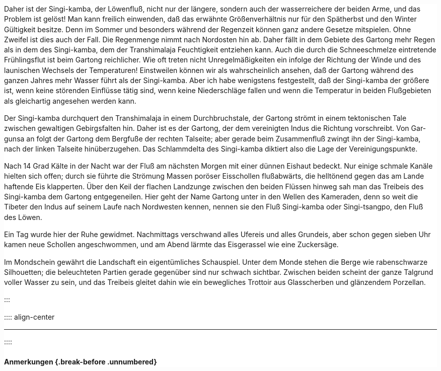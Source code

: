 Daher ist der Singi-kamba, der Löwenfluß, nicht nur der längere,
sondern auch der wasserreichere der beiden Arme, und das Problem ist
gelöst! Man kann freilich einwenden, daß das erwähnte Größenverhältnis
nur für den Spätherbst und den Winter Gültigkeit besitze. Denn im
Sommer und besonders während der Regenzeit können ganz andere Gesetze mitspielen.
Ohne Zweifel ist dies auch der Fall. Die Regenmenge
nimmt nach Nordosten hin ab. Daher fällt in dem Gebiete des Gartong
mehr Regen als in dem des Singi-kamba, dem der Transhimalaja Feuchtigkeit entziehen
kann. Auch die durch die Schneeschmelze eintretende Frühlingsflut ist beim Gartong
reichlicher. Wie oft treten nicht Unregelmäßigkeiten ein infolge der Richtung der Winde und des
 launischen Wechsels der Temperaturen! Einstweilen können wir als wahrscheinlich ansehen, daß
der Gartong während des ganzen Jahres mehr Wasser führt als der Singi-kamba.
Aber ich habe wenigstens festgestellt, daß der Singi-kamba der
größere ist, wenn keine störenden Einflüsse tätig sind, wenn keine Niederschläge
fallen und wenn die Temperatur in beiden Flußgebieten als gleichartig angesehen werden kann.

Der Singi-kamba durchquert den Transhimalaja in einem
Durchbruchstale, der Gartong strömt in einem tektonischen Tale zwischen
gewaltigen Gebirgsfalten hin. Daher ist es der Gartong, der dem vereinigten
Indus die Richtung vorschreibt. Von Gar-gunsa an folgt der Gartong
dem Bergfuße der rechten Talseite; aber gerade beim Zusammenfluß
zwingt ihn der Singi-kamba, nach der linken Talseite hinüberzugehen.
Das Schlammdelta des Singi-kamba diktiert also die Lage der
Vereinigungspunkte.

Nach 14 Grad Kälte in der Nacht war der Fluß am nächsten
Morgen mit einer dünnen Eishaut bedeckt. Nur einige schmale Kanäle
hielten sich offen; durch sie führte die Strömung Massen poröser Eisschollen
flußabwärts, die helltönend gegen das am Lande haftende Eis
klapperten. Über den Keil der flachen Landzunge zwischen den beiden
Flüssen hinweg sah man das Treibeis des Singi-kamba dem Gartong
entgegeneilen. Hier geht der Name Gartong unter in den Wellen des
Kameraden, denn so weit die Tibeter den Indus auf seinem Laufe nach
Nordwesten kennen, nennen sie den Fluß Singi-kamba oder Singi-tsangpo,
den Fluß des Löwen.

Ein Tag wurde hier der Ruhe gewidmet. Nachmittags verschwand
alles Ufereis und alles Grundeis, aber schon gegen sieben Uhr kamen
neue Schollen angeschwommen, und am Abend lärmte das Eisgerassel
wie eine Zuckersäge.

Im Mondschein gewährt die Landschaft ein eigentümliches Schauspiel.
Unter dem Monde stehen die Berge wie rabenschwarze Silhouetten; die
beleuchteten Partien gerade gegenüber sind nur schwach sichtbar. Zwischen
beiden scheint der ganze Talgrund voller Wasser zu sein, und das Treibeis
gleitet dahin wie ein bewegliches Trottoir aus Glasscherben und
glänzendem Porzellan.

:::

:::: align-center
****
::::

#### **Anmerkungen** {.break-before .unnumbered}
